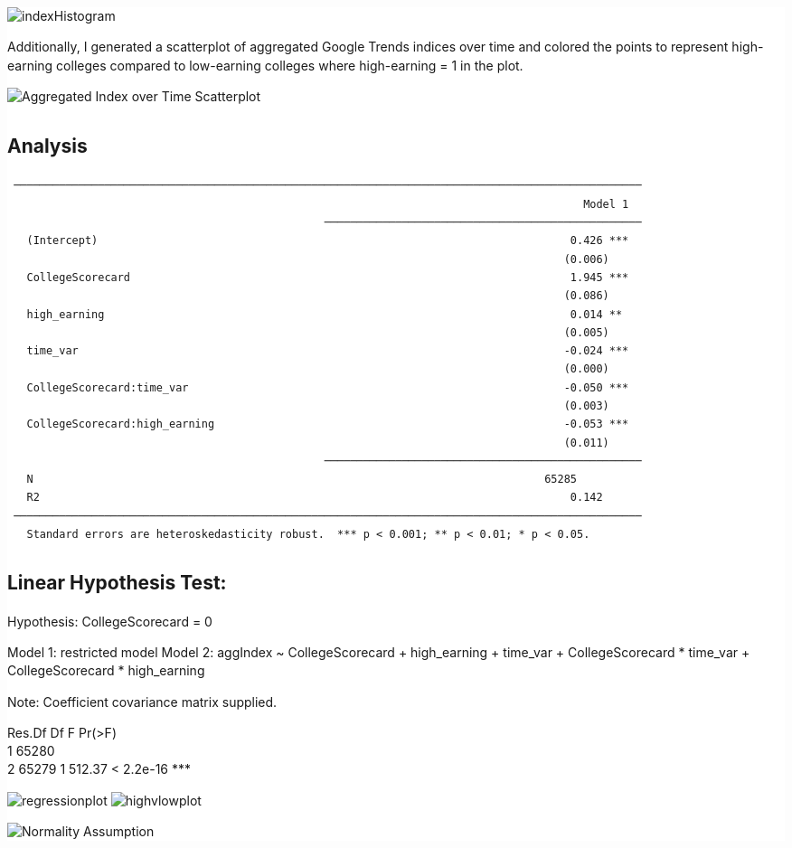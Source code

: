 ![indexHistogram](https://github.com/JenniferGrosz/Data_Exploration_Assignment_5300/blob/main/images/indexHistogram.png?raw=true)

Additionally, I generated a scatterplot of aggregated Google Trends indices over time and colored the points to represent high-earning colleges compared to low-earning colleges where high-earning = 1 in the plot.

![Aggregated Index over Time Scatterplot](https://github.com/JenniferGrosz/Data_Exploration_Assignment_5300/blob/main/images/indexovertimeplot.png?raw=true)

## Analysis

     ─────────────────────────────────────────────────────────────────────────────────────────────────
                                                                                             Model 1  
                                                     ─────────────────────────────────────────────────
       (Intercept)                                                                         0.426 ***  
                                                                                          (0.006)     
       CollegeScorecard                                                                    1.945 ***  
                                                                                          (0.086)     
       high_earning                                                                        0.014 **   
                                                                                          (0.005)     
       time_var                                                                           -0.024 ***  
                                                                                          (0.000)     
       CollegeScorecard:time_var                                                          -0.050 ***  
                                                                                          (0.003)     
       CollegeScorecard:high_earning                                                      -0.053 ***  
                                                                                          (0.011)     
                                                     ─────────────────────────────────────────────────
       N                                                                               65285          
       R2                                                                                  0.142      
     ─────────────────────────────────────────────────────────────────────────────────────────────────
       Standard errors are heteroskedasticity robust.  *** p < 0.001; ** p < 0.01; * p < 0.05.                         


## Linear Hypothesis Test:
Hypothesis:
CollegeScorecard = 0

Model 1: restricted model
Model 2: aggIndex ~ CollegeScorecard + high_earning + time_var + CollegeScorecard * 
    time_var + CollegeScorecard * high_earning

Note: Coefficient covariance matrix supplied.

  Res.Df Df      F    Pr(>F)    
1  65280                        
2  65279  1 512.37 < 2.2e-16 ***

![regressionplot](https://github.com/JenniferGrosz/Data_Exploration_Assignment_5300/blob/main/images/RegressionPlot.png?raw=true)
![highvlowplot](https://github.com/JenniferGrosz/Data_Exploration_Assignment_5300/blob/main/images/RegressionPlot_highvslow.png?raw=true)

![Normality Assumption](https://github.com/JenniferGrosz/Data_Exploration_Assignment_5300/blob/main/images/NormalityAssumptionCheck.png?raw=true)
